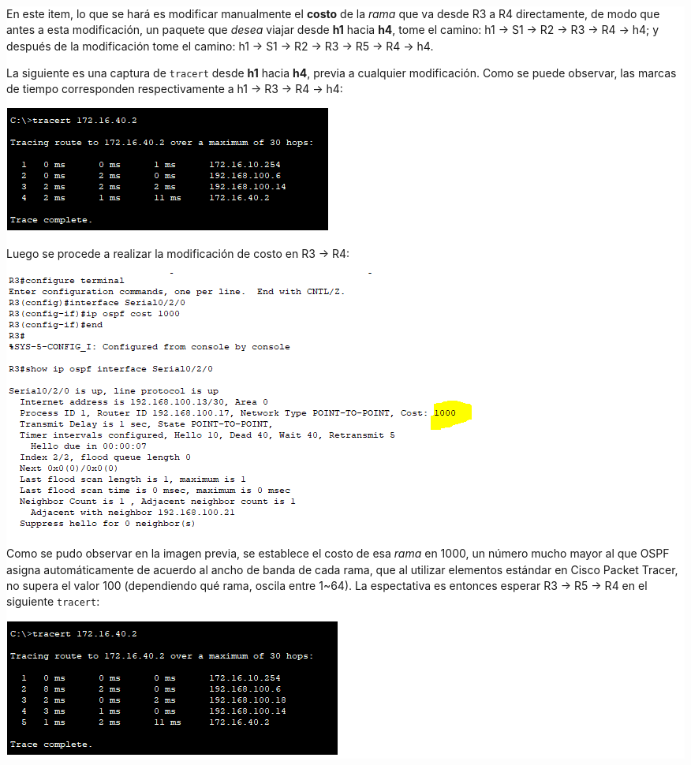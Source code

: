 En este item, lo que se hará es modificar manualmente el **costo** de la _rama_ que va desde R3 a R4 directamente, de modo que antes a esta modificación, un paquete que _desea_ viajar desde **h1** hacia **h4**, tome el camino: h1 -> S1 -> R2 -> R3 -> R4 -> h4; y después de la modificación tome el camino: h1 -> S1 -> R2 -> R3 -> R5 -> R4 -> h4.  

La siguiente es una captura de `tracert` desde **h1** hacia **h4**, previa a cualquier modificación. Como se puede observar, las marcas de tiempo corresponden respectivamente a h1 -> R3 -> R4 -> h4:

![27.png](imagenes/27.png)

Luego se procede a realizar la modificación de costo en R3 -> R4:

![28.png](imagenes/28.png)

Como se pudo observar en la imagen previa, se establece el costo de esa _rama_ en 1000, un número mucho mayor al que OSPF asigna automáticamente de acuerdo al ancho de banda de cada rama, que al utilizar elementos estándar en Cisco Packet Tracer, no supera el valor 100 (dependiendo qué rama, oscila entre 1~64). La espectativa es entonces esperar R3 -> R5 -> R4 en el siguiente `tracert`:

![29.png](imagenes/29.png)

